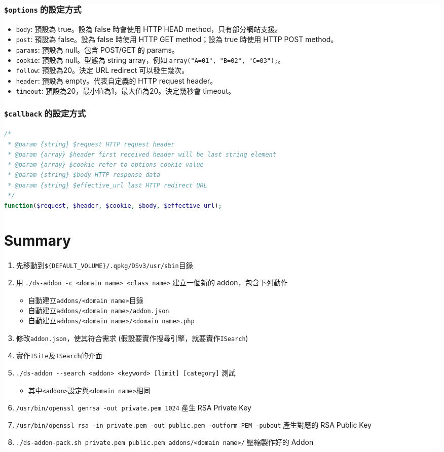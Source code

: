 
### `$options` 的設定方式

* `body`: 預設為 true。設為 false 時會使用 HTTP HEAD method，只有部分網站支援。
* `post`: 預設為 false。設為 false 時使用 HTTP GET method；設為 true 時使用 HTTP POST method。
* `params`: 預設為 null。包含 POST/GET 的 params。
* `cookie`: 預設為 null。型態為 string array，例如 `array("A=01", "B=02", "C=03");`。
* `follow`: 預設為20。決定 URL redirect 可以發生幾次。
* `header`: 預設為 empty。代表自定義的 HTTP request header。
* `timeout`: 預設為20，最小值為1，最大值為20。決定幾秒會 timeout。

### `$callback` 的設定方式

```php
/*
 * @param {string} $request HTTP request header
 * @param {array} $header first received header will be last string element
 * @param {array} $cookie refer to options cookie value
 * @param {string} $body HTTP response data
 * @param {string} $effective_url last HTTP redirect URL
 */
function($request, $header, $cookie, $body, $effective_url);
```

# Summary

1. 先移動到`${DEFAULT_VOLUME}/.qpkg/DSv3/usr/sbin`目錄

2. 用 `./ds-addon -c <domain name> <class name>` 建立一個新的 addon，包含下列動作
    * 自動建立`addons/<domain name>`目錄
    * 自動建立`addons/<domain name>/addon.json`
    * 自動建立`addons/<domain name>/<domain name>.php`

3. 修改`addon.json`，使其符合需求 (假設要實作搜尋引擎，就要實作`ISearch`)

4. 實作`ISite`及`ISearch`的介面

5. `./ds-addon --search <addon> <keyword> [limit] [category]` 測試
    * 其中`<addon>`設定與`<domain name>`相同

6. `/usr/bin/openssl genrsa -out private.pem 1024` 產生 RSA Private Key

7. `/usr/bin/openssl rsa -in private.pem -out public.pem -outform PEM -pubout` 產生對應的 RSA Public Key

8. `./ds-addon-pack.sh private.pem public.pem addons/<domain name>/` 壓縮製作好的 Addon
